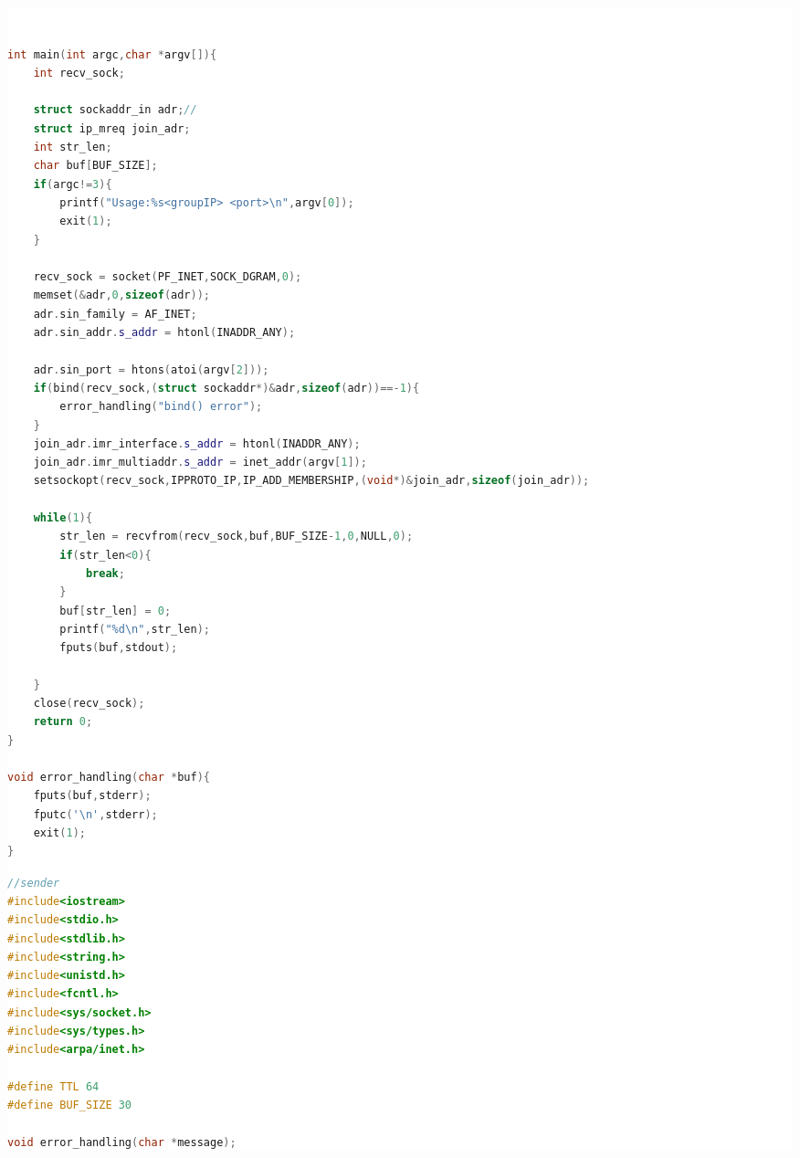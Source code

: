 ```c++


int main(int argc,char *argv[]){
    int recv_sock;

    struct sockaddr_in adr;//
    struct ip_mreq join_adr;
    int str_len;
    char buf[BUF_SIZE];
    if(argc!=3){
        printf("Usage:%s<groupIP> <port>\n",argv[0]);
        exit(1);
    }

    recv_sock = socket(PF_INET,SOCK_DGRAM,0);
    memset(&adr,0,sizeof(adr));
    adr.sin_family = AF_INET;
    adr.sin_addr.s_addr = htonl(INADDR_ANY);

    adr.sin_port = htons(atoi(argv[2]));
    if(bind(recv_sock,(struct sockaddr*)&adr,sizeof(adr))==-1){
        error_handling("bind() error");
    }
    join_adr.imr_interface.s_addr = htonl(INADDR_ANY);
    join_adr.imr_multiaddr.s_addr = inet_addr(argv[1]);
    setsockopt(recv_sock,IPPROTO_IP,IP_ADD_MEMBERSHIP,(void*)&join_adr,sizeof(join_adr));

    while(1){
        str_len = recvfrom(recv_sock,buf,BUF_SIZE-1,0,NULL,0);
        if(str_len<0){
            break;
        }
        buf[str_len] = 0;
        printf("%d\n",str_len);
        fputs(buf,stdout);

    }
    close(recv_sock);
    return 0;
}   

void error_handling(char *buf){
    fputs(buf,stderr);
    fputc('\n',stderr);
    exit(1);
}
```

```c++
//sender
#include<iostream>
#include<stdio.h>
#include<stdlib.h>
#include<string.h>
#include<unistd.h>
#include<fcntl.h>
#include<sys/socket.h>
#include<sys/types.h>
#include<arpa/inet.h>

#define TTL 64
#define BUF_SIZE 30

void error_handling(char *message);
```